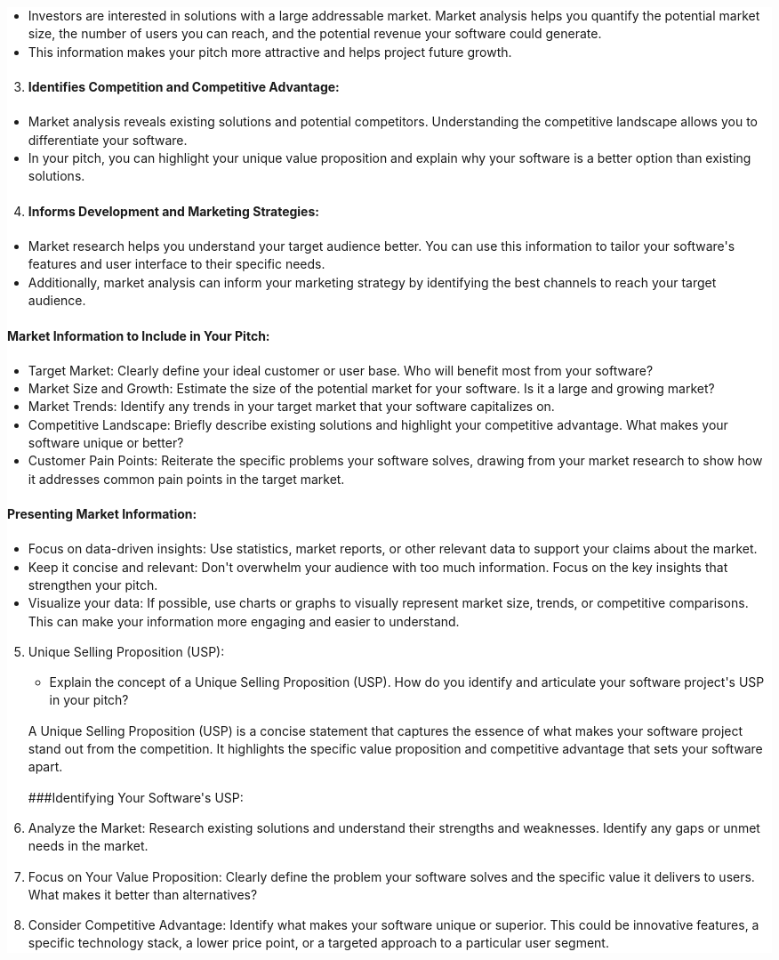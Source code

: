 - Investors are interested in solutions with a large addressable market. Market analysis helps you quantify the potential market size, the number of users you can reach, and the potential revenue your software could generate.
- This information makes your pitch more attractive and helps project future growth.
3. #### Identifies Competition and Competitive Advantage:

- Market analysis reveals existing solutions and potential competitors. Understanding the competitive landscape allows you to differentiate your software.
- In your pitch, you can highlight your unique value proposition and explain why your software is a better option than existing solutions.
4. #### Informs Development and Marketing Strategies:

- Market research helps you understand your target audience better. You can use this information to tailor your software's features and user interface to their specific needs.
- Additionally, market analysis can inform your marketing strategy by identifying the best channels to reach your target audience.

#### Market Information to Include in Your Pitch:

- Target Market: Clearly define your ideal customer or user base. Who will benefit most from your software?
- Market Size and Growth: Estimate the size of the potential market for your software. Is it a large and growing market?
- Market Trends: Identify any trends in your target market that your software capitalizes on.
- Competitive Landscape: Briefly describe existing solutions and highlight your competitive advantage. What makes your software unique or better?
- Customer Pain Points: Reiterate the specific problems your software solves, drawing from your market research to show how it addresses common pain points in the target market.

#### Presenting Market Information:

- Focus on data-driven insights: Use statistics, market reports, or other relevant data to support your claims about the market.
- Keep it concise and relevant: Don't overwhelm your audience with too much information. Focus on the key insights that strengthen your pitch.
- Visualize your data: If possible, use charts or graphs to visually represent market size, trends, or competitive comparisons. This can make your information more engaging and easier to understand.

5. Unique Selling Proposition (USP):
   - Explain the concept of a Unique Selling Proposition (USP). How do you identify and articulate your software project's USP in your pitch?

   A Unique Selling Proposition (USP) is a concise statement that captures the essence of what makes your software project stand out from the competition. It highlights the specific value proposition and competitive advantage that sets your software apart.

   ###Identifying Your Software's USP:

1. Analyze the Market: Research existing solutions and understand their strengths and weaknesses. Identify any gaps or unmet needs in the market.

2. Focus on Your Value Proposition: Clearly define the problem your software solves and the specific value it delivers to users. What makes it better than alternatives?

3. Consider Competitive Advantage: Identify what makes your software unique or superior. This could be innovative features, a specific technology stack, a lower price point, or a targeted approach to a particular user segment.
